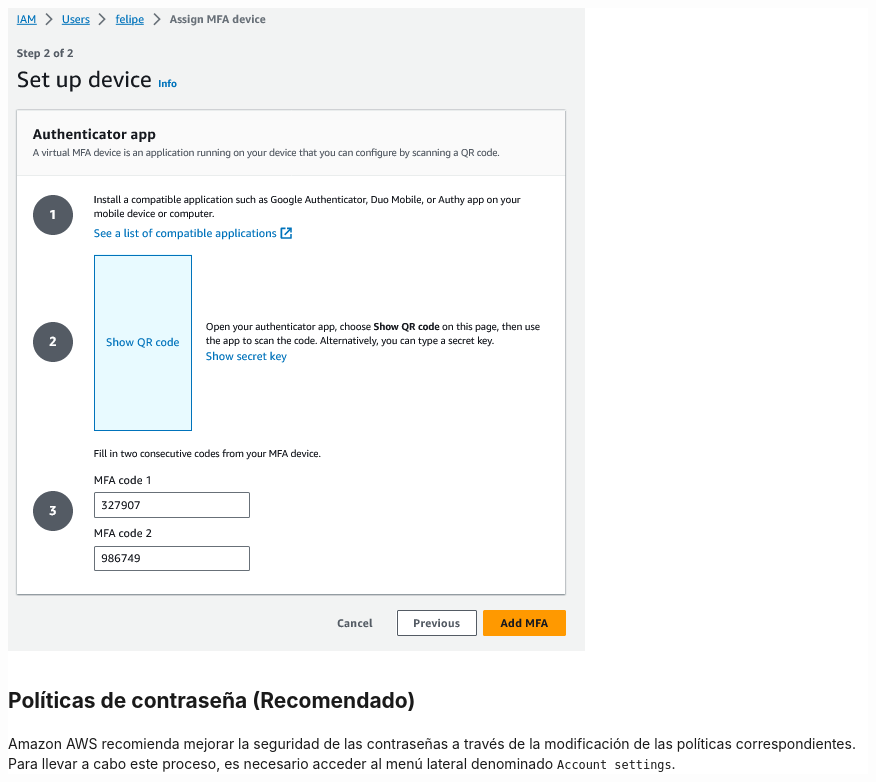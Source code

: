 ![Inicio de sesión nuevo usuario](/assets/Nube-Publica/AWS/IAM/iniciar-sesion-2.png)

## Políticas de contraseña (Recomendado)

Amazon AWS recomienda mejorar la seguridad de las contraseñas a través de la modificación de las políticas correspondientes. Para llevar a cabo este proceso, es necesario acceder al menú lateral denominado `Account settings`.
